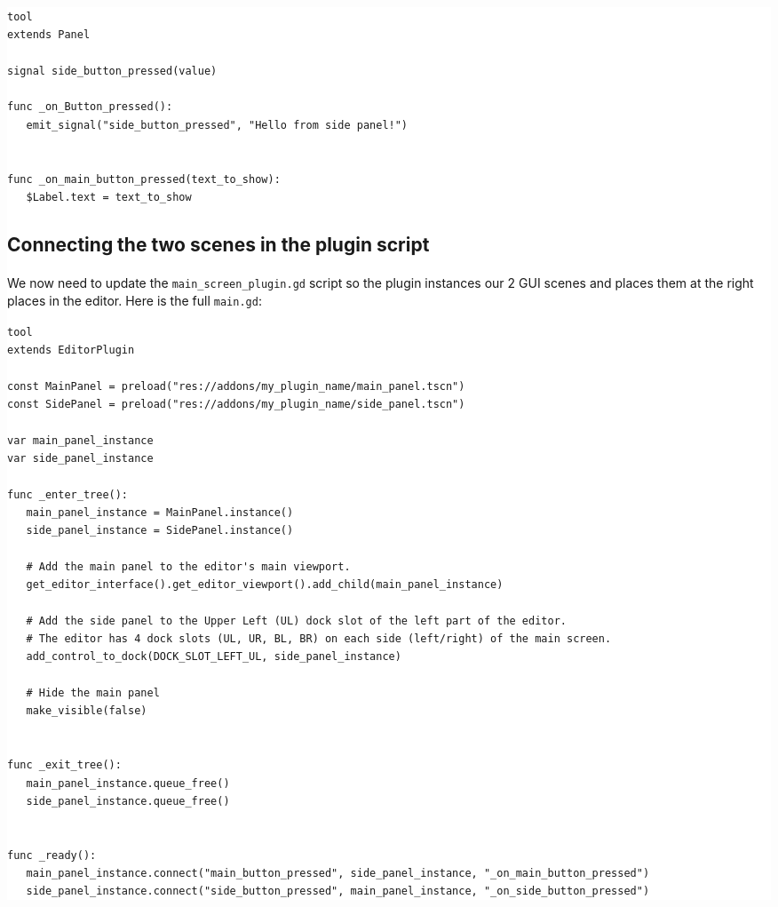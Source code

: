     tool
    extends Panel

    signal side_button_pressed(value)

    func _on_Button_pressed():
       emit_signal("side_button_pressed", "Hello from side panel!")


    func _on_main_button_pressed(text_to_show):
       $Label.text = text_to_show

Connecting the two scenes in the plugin script
----------------------------------------------

We now need to update the `main_screen_plugin.gd` script so the plugin
instances our 2 GUI scenes and places them at the right places in the
editor. Here is the full `main.gd`:

    tool
    extends EditorPlugin

    const MainPanel = preload("res://addons/my_plugin_name/main_panel.tscn")
    const SidePanel = preload("res://addons/my_plugin_name/side_panel.tscn")

    var main_panel_instance
    var side_panel_instance

    func _enter_tree():
       main_panel_instance = MainPanel.instance()
       side_panel_instance = SidePanel.instance()

       # Add the main panel to the editor's main viewport.
       get_editor_interface().get_editor_viewport().add_child(main_panel_instance)

       # Add the side panel to the Upper Left (UL) dock slot of the left part of the editor.
       # The editor has 4 dock slots (UL, UR, BL, BR) on each side (left/right) of the main screen.
       add_control_to_dock(DOCK_SLOT_LEFT_UL, side_panel_instance)

       # Hide the main panel
       make_visible(false)


    func _exit_tree():
       main_panel_instance.queue_free()
       side_panel_instance.queue_free()


    func _ready():
       main_panel_instance.connect("main_button_pressed", side_panel_instance, "_on_main_button_pressed")
       side_panel_instance.connect("side_button_pressed", main_panel_instance, "_on_side_button_pressed")
